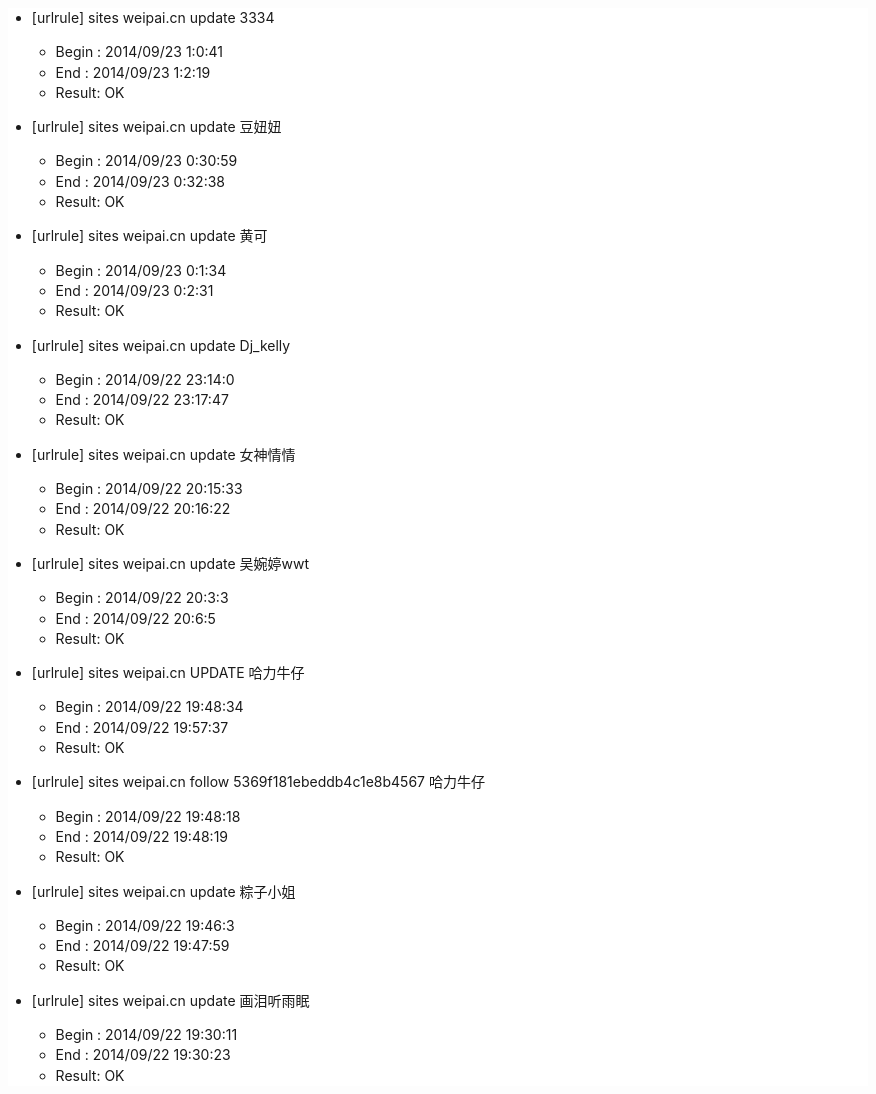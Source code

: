 * [urlrule] sites weipai.cn update 3334

    * Begin : 2014/09/23 1:0:41
    * End   : 2014/09/23 1:2:19
    * Result: OK

* [urlrule] sites weipai.cn update 豆妞妞

    * Begin : 2014/09/23 0:30:59
    * End   : 2014/09/23 0:32:38
    * Result: OK

* [urlrule] sites weipai.cn update 黄可

    * Begin : 2014/09/23 0:1:34
    * End   : 2014/09/23 0:2:31
    * Result: OK

* [urlrule] sites weipai.cn update Dj_kelly

    * Begin : 2014/09/22 23:14:0
    * End   : 2014/09/22 23:17:47
    * Result: OK

* [urlrule] sites weipai.cn update 女神情情

    * Begin : 2014/09/22 20:15:33
    * End   : 2014/09/22 20:16:22
    * Result: OK

* [urlrule] sites weipai.cn update 吴婉婷wwt

    * Begin : 2014/09/22 20:3:3
    * End   : 2014/09/22 20:6:5
    * Result: OK

* [urlrule] sites weipai.cn UPDATE 哈力牛仔

    * Begin : 2014/09/22 19:48:34
    * End   : 2014/09/22 19:57:37
    * Result: OK

* [urlrule] sites weipai.cn follow 5369f181ebeddb4c1e8b4567 哈力牛仔

    * Begin : 2014/09/22 19:48:18
    * End   : 2014/09/22 19:48:19
    * Result: OK

* [urlrule] sites weipai.cn update 粽子小姐

    * Begin : 2014/09/22 19:46:3
    * End   : 2014/09/22 19:47:59
    * Result: OK

* [urlrule] sites weipai.cn update 画泪听雨眠

    * Begin : 2014/09/22 19:30:11
    * End   : 2014/09/22 19:30:23
    * Result: OK
